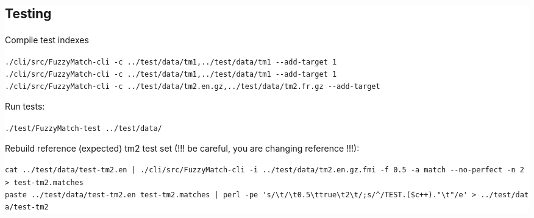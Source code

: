 ## Testing

Compile test indexes
```
./cli/src/FuzzyMatch-cli -c ../test/data/tm1,../test/data/tm1 --add-target 1
./cli/src/FuzzyMatch-cli -c ../test/data/tm1,../test/data/tm1 --add-target 1
./cli/src/FuzzyMatch-cli -c ../test/data/tm2.en.gz,../test/data/tm2.fr.gz --add-target
```

Run tests:
```
./test/FuzzyMatch-test ../test/data/
```

Rebuild reference (expected) tm2 test set (!!! be careful, you are changing reference !!!):
```
cat ../test/data/test-tm2.en | ./cli/src/FuzzyMatch-cli -i ../test/data/tm2.en.gz.fmi -f 0.5 -a match --no-perfect -n 2 > test-tm2.matches
paste ../test/data/test-tm2.en test-tm2.matches | perl -pe 's/\t/\t0.5\ttrue\t2\t/;s/^/TEST.($c++)."\t"/e' > ../test/data/test-tm2
```
